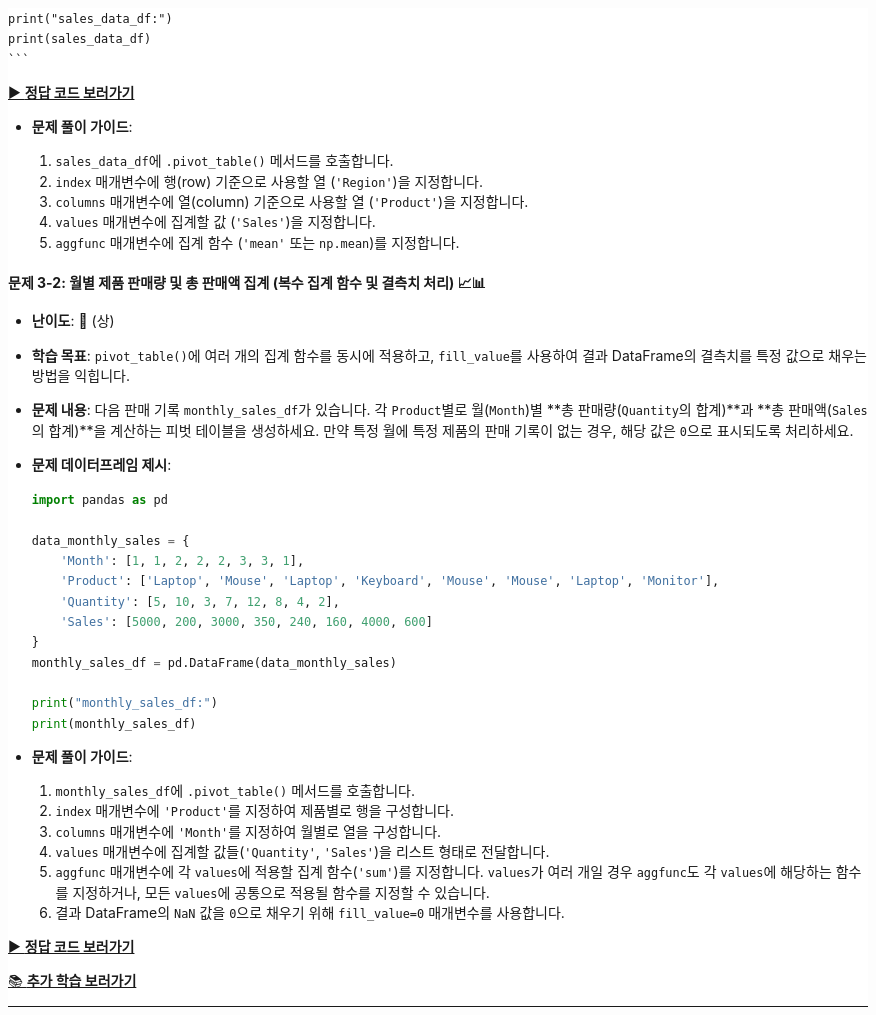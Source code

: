     print("sales_data_df:")
    print(sales_data_df)
    ```


[▶️ **정답 코드 보러가기**](./solutions/day7_pivot_tables_1.py) 



  * **문제 풀이 가이드**:

    1.  `sales_data_df`에 `.pivot_table()` 메서드를 호출합니다.
    2.  `index` 매개변수에 행(row) 기준으로 사용할 열 (`'Region'`)을 지정합니다.
    3.  `columns` 매개변수에 열(column) 기준으로 사용할 열 (`'Product'`)을 지정합니다.
    4.  `values` 매개변수에 집계할 값 (`'Sales'`)을 지정합니다.
    5.  `aggfunc` 매개변수에 집계 함수 (`'mean'` 또는 `np.mean`)를 지정합니다.

#### 문제 3-2: 월별 제품 판매량 및 총 판매액 집계 (복수 집계 함수 및 결측치 처리) 📈📊

  * **난이도**: 🔴 (상)

  * **학습 목표**: `pivot_table()`에 여러 개의 집계 함수를 동시에 적용하고, `fill_value`를 사용하여 결과 DataFrame의 결측치를 특정 값으로 채우는 방법을 익힙니다.

  * **문제 내용**:
    다음 판매 기록 `monthly_sales_df`가 있습니다. 각 `Product`별로 월(`Month`)별 \*\*총 판매량(`Quantity`의 합계)\*\*과 \*\*총 판매액(`Sales`의 합계)\*\*을 계산하는 피벗 테이블을 생성하세요. 만약 특정 월에 특정 제품의 판매 기록이 없는 경우, 해당 값은 `0`으로 표시되도록 처리하세요.

  * **문제 데이터프레임 제시**:

    ```python
    import pandas as pd

    data_monthly_sales = {
        'Month': [1, 1, 2, 2, 2, 3, 3, 1],
        'Product': ['Laptop', 'Mouse', 'Laptop', 'Keyboard', 'Mouse', 'Mouse', 'Laptop', 'Monitor'],
        'Quantity': [5, 10, 3, 7, 12, 8, 4, 2],
        'Sales': [5000, 200, 3000, 350, 240, 160, 4000, 600]
    }
    monthly_sales_df = pd.DataFrame(data_monthly_sales)

    print("monthly_sales_df:")
    print(monthly_sales_df)
    ```

  * **문제 풀이 가이드**:

    1.  `monthly_sales_df`에 `.pivot_table()` 메서드를 호출합니다.
    2.  `index` 매개변수에 `'Product'`를 지정하여 제품별로 행을 구성합니다.
    3.  `columns` 매개변수에 `'Month'`를 지정하여 월별로 열을 구성합니다.
    4.  `values` 매개변수에 집계할 값들(`'Quantity'`, `'Sales'`)을 리스트 형태로 전달합니다.
    5.  `aggfunc` 매개변수에 각 `values`에 적용할 집계 함수(`'sum'`)를 지정합니다. `values`가 여러 개일 경우 `aggfunc`도 각 `values`에 해당하는 함수를 지정하거나, 모든 `values`에 공통으로 적용될 함수를 지정할 수 있습니다.
    6.  결과 DataFrame의 `NaN` 값을 `0`으로 채우기 위해 `fill_value=0` 매개변수를 사용합니다.
   

[▶️ **정답 코드 보러가기**](./solutions/day7_pivot_tables_2.py)


[📚 **추가 학습 보러가기**](./further_study/what_else.py)


-----
